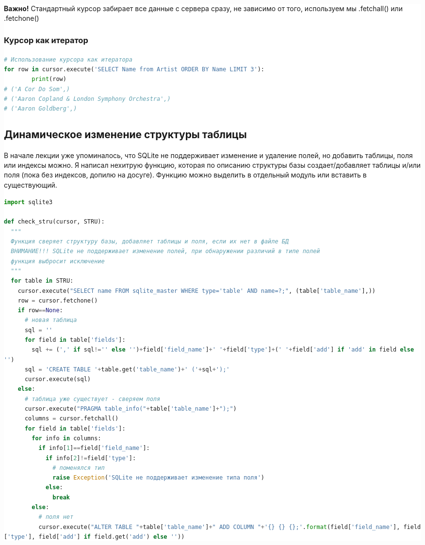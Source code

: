 **Важно!** Стандартный курсор забирает все данные с сервера сразу, не зависимо от того, используем мы .fetchall() или .fetchone()


### Курсор как итератор

```py
# Использование курсора как итератора
for row in cursor.execute('SELECT Name from Artist ORDER BY Name LIMIT 3'):
        print(row)
# ('A Cor Do Som',)
# ('Aaron Copland & London Symphony Orchestra',)
# ('Aaron Goldberg',)
```

## Динамическое изменение структуры таблицы
В начале лекции уже упоминалось, что SQLite не поддерживает изменение и удаление полей, но добавить таблицы, поля или индексы можно. Я написал нехитрую функцию, которая по описанию структуры базы создает/добавляет таблицы и/или поля (пока без индексов, допилю на досуге).
Функцию можно выделить в отдельный модуль или вставить в существующий.

```py
import sqlite3

def check_stru(cursor, STRU):
  """ 
  Функция сверяет структуру базы, добавляет таблицы и поля, если их нет в файле БД
  ВНИМАНИЕ!!! SQLite не поддерживает изменение полей, при обнаружении различий в типе полей 
  функция выбросит исключение
  """
  for table in STRU:
    cursor.execute("SELECT name FROM sqlite_master WHERE type='table' AND name=?;", (table['table_name'],))
    row = cursor.fetchone()
    if row==None:
      # новая таблица
      sql = ''
      for field in table['fields']:
        sql += (',' if sql!='' else '')+field['field_name']+' '+field['type']+(' '+field['add'] if 'add' in field else '')
      sql = 'CREATE TABLE '+table.get('table_name')+' ('+sql+');'
      cursor.execute(sql)
    else:
      # таблица уже существует - сверяем поля
      cursor.execute("PRAGMA table_info("+table['table_name']+");")
      columns = cursor.fetchall()
      for field in table['fields']:
        for info in columns:
          if info[1]==field['field_name']:
            if info[2]!=field['type']:
              # поменялся тип
              raise Exception('SQLite не поддерживает изменение типа поля')
            else:
              break
        else:
          # поля нет
          cursor.execute("ALTER TABLE "+table['table_name']+" ADD COLUMN "+'{} {} {};'.format(field['field_name'], field['type'], field['add'] if field.get('add') else ''))
```
